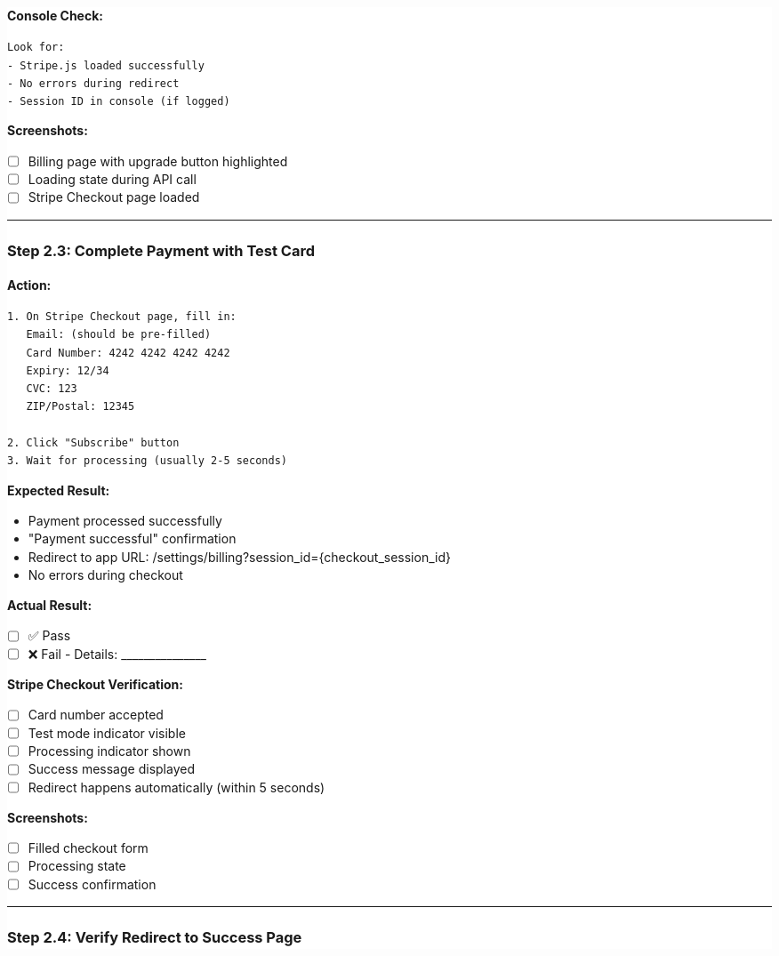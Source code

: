 **Console Check:**
```
Look for:
- Stripe.js loaded successfully
- No errors during redirect
- Session ID in console (if logged)
```

**Screenshots:**
- [ ] Billing page with upgrade button highlighted
- [ ] Loading state during API call
- [ ] Stripe Checkout page loaded

---

### Step 2.3: Complete Payment with Test Card

**Action:**
```
1. On Stripe Checkout page, fill in:
   Email: (should be pre-filled)
   Card Number: 4242 4242 4242 4242
   Expiry: 12/34
   CVC: 123
   ZIP/Postal: 12345

2. Click "Subscribe" button
3. Wait for processing (usually 2-5 seconds)
```

**Expected Result:**
- Payment processed successfully
- "Payment successful" confirmation
- Redirect to app URL: /settings/billing?session_id={checkout_session_id}
- No errors during checkout

**Actual Result:**
- [ ] ✅ Pass
- [ ] ❌ Fail - Details: _______________

**Stripe Checkout Verification:**
- [ ] Card number accepted
- [ ] Test mode indicator visible
- [ ] Processing indicator shown
- [ ] Success message displayed
- [ ] Redirect happens automatically (within 5 seconds)

**Screenshots:**
- [ ] Filled checkout form
- [ ] Processing state
- [ ] Success confirmation

---

### Step 2.4: Verify Redirect to Success Page
